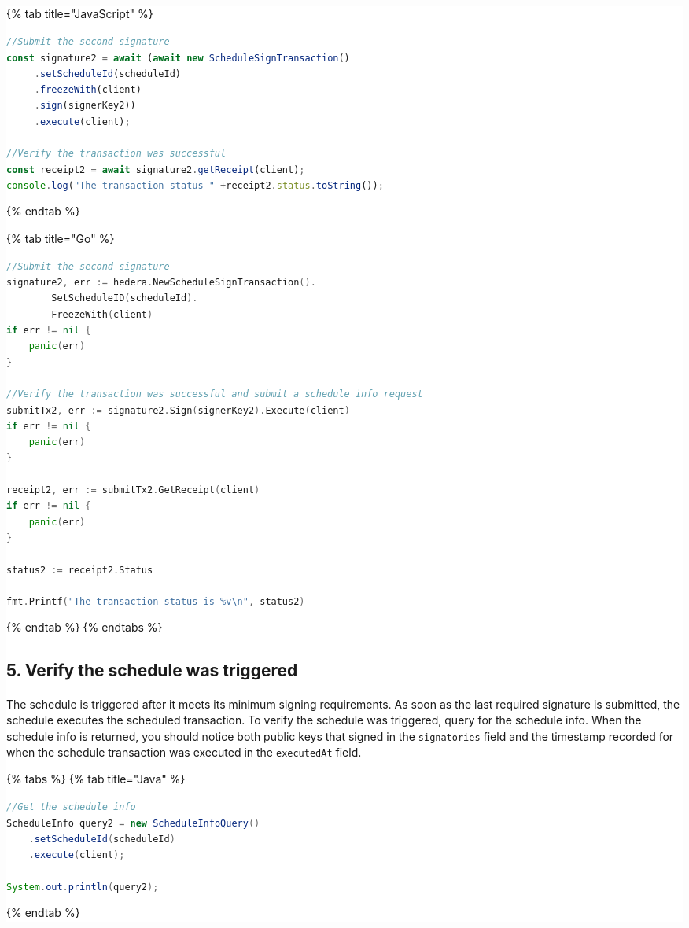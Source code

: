 {% tab title="JavaScript" %}
```javascript
//Submit the second signature
const signature2 = await (await new ScheduleSignTransaction()
     .setScheduleId(scheduleId)
     .freezeWith(client)
     .sign(signerKey2))
     .execute(client);
     
//Verify the transaction was successful
const receipt2 = await signature2.getReceipt(client);
console.log("The transaction status " +receipt2.status.toString());
```
{% endtab %}

{% tab title="Go" %}
```go
//Submit the second signature
signature2, err := hedera.NewScheduleSignTransaction().
		SetScheduleID(scheduleId).
		FreezeWith(client)
if err != nil {
	panic(err)
}

//Verify the transaction was successful and submit a schedule info request
submitTx2, err := signature2.Sign(signerKey2).Execute(client)
if err != nil {
	panic(err)
}

receipt2, err := submitTx2.GetReceipt(client)
if err != nil {
	panic(err)
}

status2 := receipt2.Status

fmt.Printf("The transaction status is %v\n", status2)
```
{% endtab %}
{% endtabs %}

## 5. Verify the schedule was triggered

The schedule is triggered after it meets its minimum signing requirements. As soon as the last required signature is submitted, the schedule executes the scheduled transaction. To verify the schedule was triggered, query for the schedule info. When the schedule info is returned, you should notice both public keys that signed in the `signatories` field and the timestamp recorded for when the schedule transaction was executed in the `executedAt` field.

{% tabs %}
{% tab title="Java" %}
```java
//Get the schedule info
ScheduleInfo query2 = new ScheduleInfoQuery()
    .setScheduleId(scheduleId)
    .execute(client);
    
System.out.println(query2);
```
{% endtab %}
